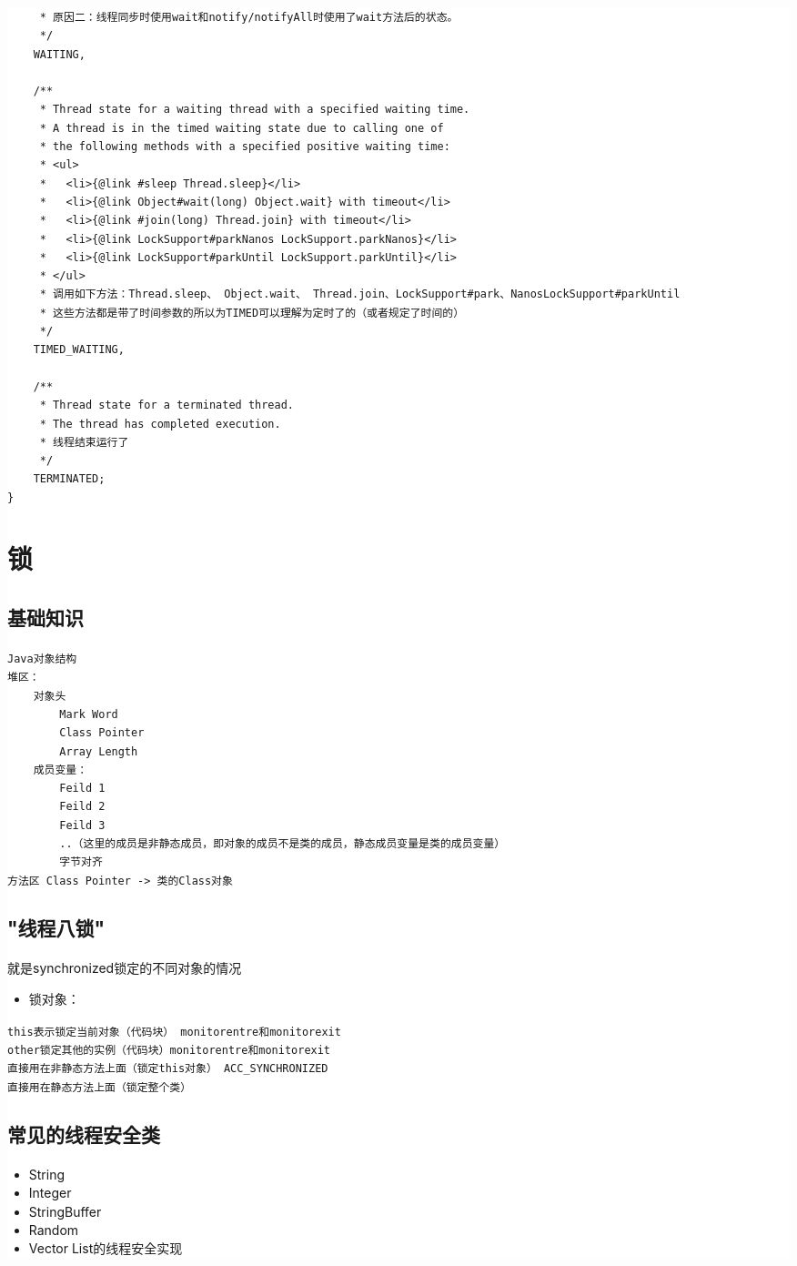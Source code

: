          * 原因二：线程同步时使用wait和notify/notifyAll时使用了wait方法后的状态。
         */
        WAITING,

        /**
         * Thread state for a waiting thread with a specified waiting time.
         * A thread is in the timed waiting state due to calling one of
         * the following methods with a specified positive waiting time:
         * <ul>
         *   <li>{@link #sleep Thread.sleep}</li>
         *   <li>{@link Object#wait(long) Object.wait} with timeout</li>
         *   <li>{@link #join(long) Thread.join} with timeout</li>
         *   <li>{@link LockSupport#parkNanos LockSupport.parkNanos}</li>
         *   <li>{@link LockSupport#parkUntil LockSupport.parkUntil}</li>
         * </ul>
         * 调用如下方法：Thread.sleep、 Object.wait、 Thread.join、LockSupport#park、NanosLockSupport#parkUntil
         * 这些方法都是带了时间参数的所以为TIMED可以理解为定时了的（或者规定了时间的）
         */
        TIMED_WAITING,

        /**
         * Thread state for a terminated thread.
         * The thread has completed execution.
         * 线程结束运行了
         */
        TERMINATED;
    }



# 锁

## 基础知识
    Java对象结构
    堆区：
        对象头
            Mark Word 
            Class Pointer
            Array Length
        成员变量：
            Feild 1
            Feild 2
            Feild 3
            ..（这里的成员是非静态成员，即对象的成员不是类的成员，静态成员变量是类的成员变量）
            字节对齐
    方法区 Class Pointer -> 类的Class对象
        

## "线程八锁"
就是synchronized锁定的不同对象的情况<br>
* 锁对象：
>
	this表示锁定当前对象（代码块） monitorentre和monitorexit
	other锁定其他的实例（代码块）monitorentre和monitorexit
	直接用在非静态方法上面（锁定this对象） ACC_SYNCHRONIZED
	直接用在静态方法上面（锁定整个类） 
## 常见的线程安全类
* String
* Integer
* StringBuffer
* Random
* Vector List的线程安全实现